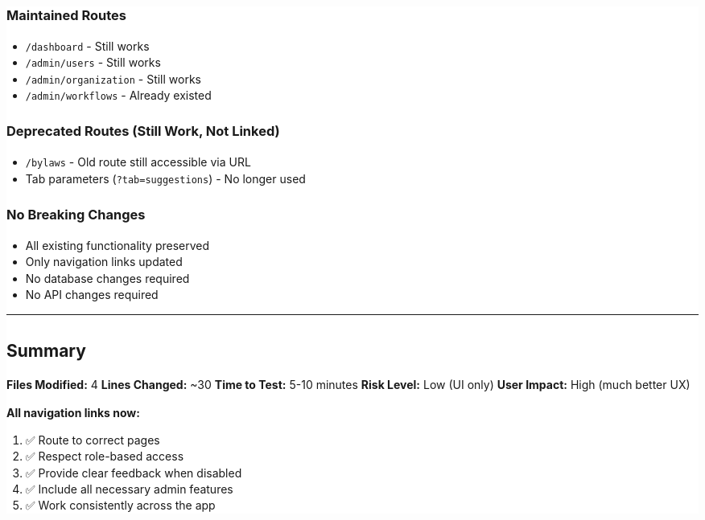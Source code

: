 ### Maintained Routes
- `/dashboard` - Still works
- `/admin/users` - Still works
- `/admin/organization` - Still works
- `/admin/workflows` - Already existed

### Deprecated Routes (Still Work, Not Linked)
- `/bylaws` - Old route still accessible via URL
- Tab parameters (`?tab=suggestions`) - No longer used

### No Breaking Changes
- All existing functionality preserved
- Only navigation links updated
- No database changes required
- No API changes required

---

## Summary

**Files Modified:** 4
**Lines Changed:** ~30
**Time to Test:** 5-10 minutes
**Risk Level:** Low (UI only)
**User Impact:** High (much better UX)

**All navigation links now:**
1. ✅ Route to correct pages
2. ✅ Respect role-based access
3. ✅ Provide clear feedback when disabled
4. ✅ Include all necessary admin features
5. ✅ Work consistently across the app

